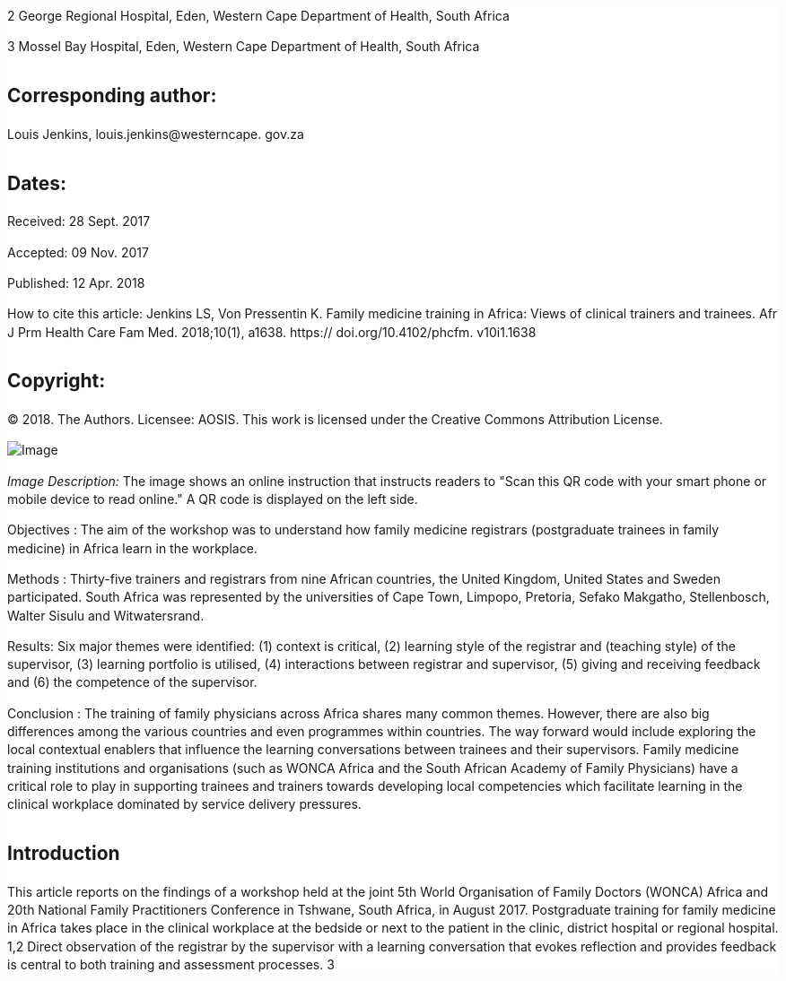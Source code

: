 2 George Regional Hospital, Eden, Western Cape Department of Health, South Africa

3 Mossel Bay Hospital, Eden, Western Cape Department of Health, South Africa

## Corresponding author:

Louis Jenkins, louis.jenkins@westerncape. gov.za

## Dates:

Received: 28 Sept. 2017

Accepted: 09 Nov. 2017

Published: 12 Apr. 2018

How to cite this article: Jenkins LS, Von Pressentin K. Family medicine training in Africa: Views of clinical trainers and trainees. Afr J Prm Health Care Fam Med. 2018;10(1), a1638. https:// doi.org/10.4102/phcfm. v10i1.1638

## Copyright:

© 2018. The Authors. Licensee: AOSIS. This work is licensed under the Creative Commons Attribution License.

![Image](C:\Users\LENOVO\Desktop\DOCKER-TRY\1_parsing\output_md\17_artifacts\image_000005_e2cece3be96aa05931eea2488c7312b12d82969056fd50762e3f32ae19090fd2.png)

*Image Description:* The image shows an online instruction that instructs readers to "Scan this QR code with your smart phone or mobile device to read online." A QR code is displayed on the left side.

Objectives :  The  aim  of  the  workshop  was  to  understand  how  family  medicine  registrars (postgraduate trainees in family medicine) in Africa learn in the workplace.

Methods : Thirty-five  trainers  and  registrars  from  nine  African  countries,  the  United Kingdom,  United  States  and  Sweden  participated.  South  Africa  was  represented  by  the universities of Cape Town, Limpopo, Pretoria, Sefako Makgatho, Stellenbosch, Walter Sisulu and Witwatersrand.

Results: Six  major  themes  were  identified:  (1)  context  is  critical,  (2)  learning  style  of  the registrar and (teaching style) of the supervisor, (3) learning portfolio is utilised, (4) interactions between registrar and supervisor, (5) giving and receiving feedback and (6) the competence of the supervisor.

Conclusion :  The  training of family physicians across Africa shares many common themes. However, there are also big differences among the various countries and even programmes within countries. The way forward would include exploring the local contextual enablers that influence the learning conversations between trainees and their supervisors. Family medicine training  institutions  and  organisations  (such  as  WONCA  Africa  and  the  South  African Academy of Family Physicians) have a critical role to play in supporting trainees and trainers towards  developing  local  competencies  which  facilitate  learning  in  the  clinical  workplace dominated by service delivery pressures.

## Introduction

This article reports on the findings of a workshop held at the joint 5th World Organisation of Family Doctors (WONCA) Africa and 20th National Family Practitioners Conference in Tshwane, South Africa, in August 2017. Postgraduate training for family medicine in Africa takes place in the clinical workplace at the bedside or next to the patient in the clinic, district hospital or regional hospital. 1,2 Direct observation of the registrar by the supervisor with a learning conversation that evokes reflection and provides feedback is central to both training and assessment processes. 3
